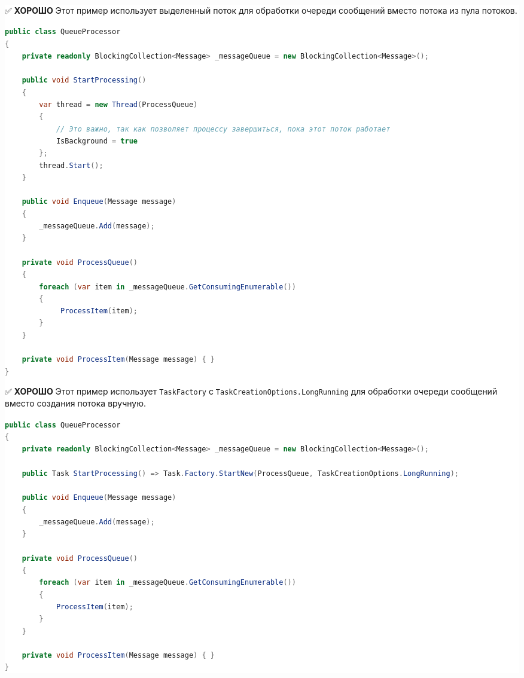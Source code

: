 ✅ **ХОРОШО** Этот пример использует выделенный поток для обработки очереди сообщений вместо потока из пула потоков.

```C#
public class QueueProcessor
{
    private readonly BlockingCollection<Message> _messageQueue = new BlockingCollection<Message>();
  
    public void StartProcessing()
    {
        var thread = new Thread(ProcessQueue) 
        {
            // Это важно, так как позволяет процессу завершиться, пока этот поток работает
            IsBackground = true
        };
        thread.Start();
    }
  
    public void Enqueue(Message message)
    {
        _messageQueue.Add(message);
    }
  
    private void ProcessQueue()
    {
        foreach (var item in _messageQueue.GetConsumingEnumerable())
        {
             ProcessItem(item);
        }
    }
  
    private void ProcessItem(Message message) { }
}
```

✅ **ХОРОШО** Этот пример использует `TaskFactory` с `TaskCreationOptions.LongRunning` для обработки очереди сообщений вместо создания потока вручную.

```C#
public class QueueProcessor
{
    private readonly BlockingCollection<Message> _messageQueue = new BlockingCollection<Message>();

    public Task StartProcessing() => Task.Factory.StartNew(ProcessQueue, TaskCreationOptions.LongRunning);

    public void Enqueue(Message message)
    {
        _messageQueue.Add(message);
    }

    private void ProcessQueue()
    {
        foreach (var item in _messageQueue.GetConsumingEnumerable())
        {
            ProcessItem(item);
        }
    }

    private void ProcessItem(Message message) { }
}
```

